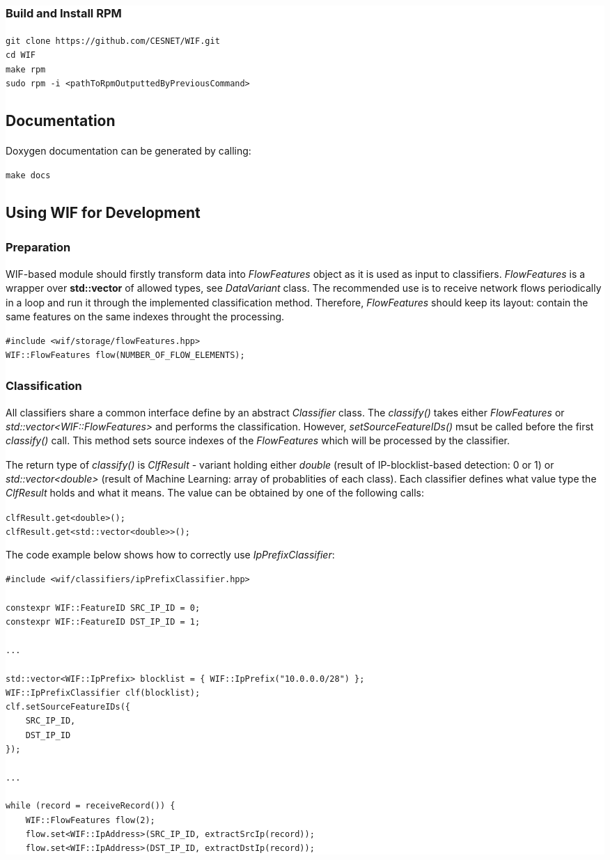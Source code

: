 ### Build and Install RPM
```
git clone https://github.com/CESNET/WIF.git
cd WIF
make rpm
sudo rpm -i <pathToRpmOutputtedByPreviousCommand>
```

## Documentation
Doxygen documentation can be generated by calling:
```
make docs
```

## Using WIF for Development

### Preparation
WIF-based module should firstly transform data into *FlowFeatures* object as it is used as input to classifiers. *FlowFeatures* is a wrapper over **std::vector** of allowed types, see *DataVariant* class. The recommended use is to receive network flows periodically in a loop and run it through the implemented classification method. Therefore, *FlowFeatures* should keep its layout: contain the same features on the same indexes throught the processing.
```
#include <wif/storage/flowFeatures.hpp>
WIF::FlowFeatures flow(NUMBER_OF_FLOW_ELEMENTS);
```

### Classification
All classifiers share a common interface define by an abstract *Classifier* class. The *classify()* takes either *FlowFeatures* or *std::vector\<WIF::FlowFeatures\>* and performs the classification. However, *setSourceFeatureIDs()* msut be called before the first *classify()* call. This method sets source indexes of the *FlowFeatures* which will be processed by the classifier.

The return type of *classify()* is *ClfResult* - variant holding either *double* (result of IP-blocklist-based detection: 0 or 1) or *std::vector\<double\>* (result of Machine Learning: array of probablities of each class). Each classifier defines what value type the *ClfResult* holds and what it means. The value can be obtained by one of the following calls:
```
clfResult.get<double>();
clfResult.get<std::vector<double>>();
```

The code example below shows how to correctly use *IpPrefixClassifier*:
```
#include <wif/classifiers/ipPrefixClassifier.hpp>

constexpr WIF::FeatureID SRC_IP_ID = 0;
constexpr WIF::FeatureID DST_IP_ID = 1;

...

std::vector<WIF::IpPrefix> blocklist = { WIF::IpPrefix("10.0.0.0/28") };
WIF::IpPrefixClassifier clf(blocklist);
clf.setSourceFeatureIDs({
	SRC_IP_ID,
	DST_IP_ID
});

...

while (record = receiveRecord()) {
	WIF::FlowFeatures flow(2);
	flow.set<WIF::IpAddress>(SRC_IP_ID, extractSrcIp(record));
	flow.set<WIF::IpAddress>(DST_IP_ID, extractDstIp(record));
```